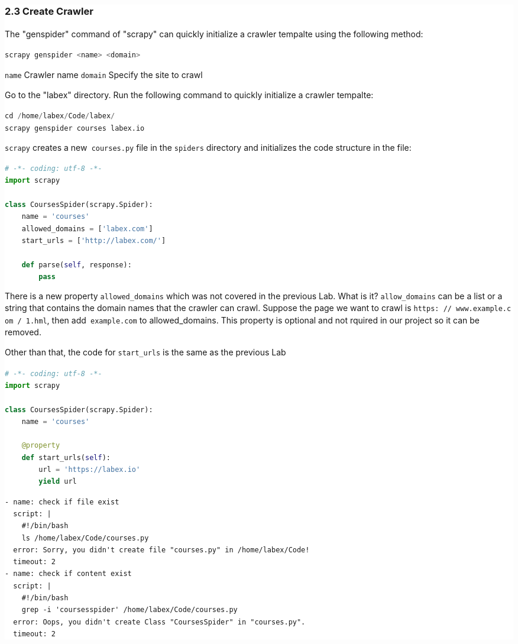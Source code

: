 ### 2.3 Create Crawler

The "genspider" command of "scrapy" can quickly initialize a crawler tempalte using the following method:

```sh
scrapy genspider <name> <domain>
```

`name` Crawler name
`domain` Specify the site to crawl

Go to the "labex" directory. Run the following command to quickly initialize a crawler tempalte:

```py
cd /home/labex/Code/labex/
scrapy genspider courses labex.io
```

`scrapy` creates a new` courses.py` file in the `spiders` directory and initializes the code structure in the file:

```python
# -*- coding: utf-8 -*-
import scrapy

class CoursesSpider(scrapy.Spider):
    name = 'courses'
    allowed_domains = ['labex.com']
    start_urls = ['http://labex.com/']

    def parse(self, response):
        pass
```


There is a new property `allowed_domains` which was not covered in the previous Lab. What is it? `allow_domains` can be a list or a string that contains the domain names that the crawler can crawl. Suppose the page we want to crawl is `https: // www.example.com / 1.hml`, then add` example.com` to allowed_domains. This property is optional and not rquired in our project so it can be removed.

Other than that, the code for `start_urls` is the same as the previous Lab

```python
# -*- coding: utf-8 -*-
import scrapy

class CoursesSpider(scrapy.Spider):
    name = 'courses'

    @property
    def start_urls(self):
        url = 'https://labex.io'
        yield url
```
```checker
- name: check if file exist
  script: |
    #!/bin/bash
    ls /home/labex/Code/courses.py
  error: Sorry, you didn't create file "courses.py" in /home/labex/Code!
  timeout: 2
- name: check if content exist
  script: |
    #!/bin/bash
    grep -i 'coursesspider' /home/labex/Code/courses.py
  error: Oops, you didn't create Class "CoursesSpider" in "courses.py".
  timeout: 2
```